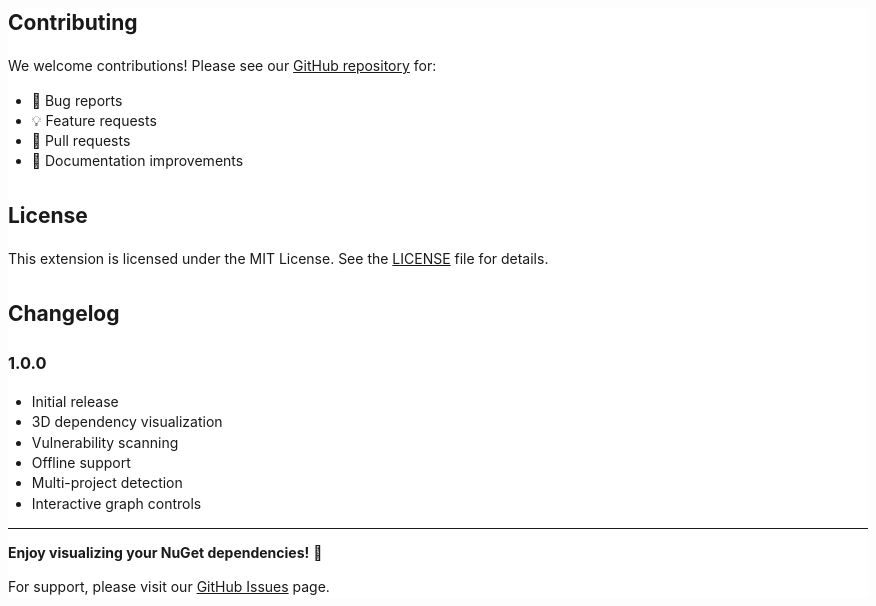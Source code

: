 ## Contributing

We welcome contributions! Please see our [GitHub repository](https://github.com/nuget-tools/nuget-dependency-graph) for:

- 🐛 Bug reports
- 💡 Feature requests  
- 🔧 Pull requests
- 📖 Documentation improvements

## License

This extension is licensed under the MIT License. See the [LICENSE](LICENSE) file for details.

## Changelog

### 1.0.0

- Initial release
- 3D dependency visualization
- Vulnerability scanning
- Offline support
- Multi-project detection
- Interactive graph controls

---

**Enjoy visualizing your NuGet dependencies!** 🚀

For support, please visit our [GitHub Issues](https://github.com/nuget-tools/nuget-dependency-graph/issues) page.
